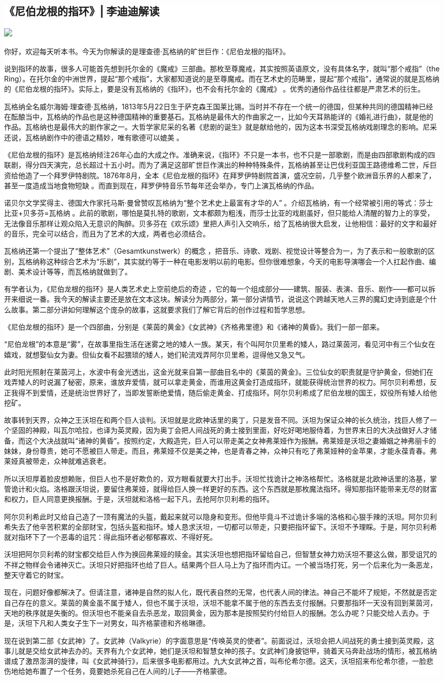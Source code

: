 ## 《尼伯龙根的指环》| 李迪迪解读

<img  src="https://piccdn.umiwi.com/uploader/image/ddarticle/2023010920/1796658429213886472/010920.jpeg" width="3061"/>



你好，欢迎每天听本书。今天为你解读的是理查德·瓦格纳的旷世巨作：《尼伯龙根的指环》。

说到指环的故事，很多人可能首先想到托尔金的《魔戒》三部曲。那枚至尊魔戒，其实按照英语原文，没有具体名字，就叫“那个戒指”（the Ring）。在托尔金的中洲世界，提起“那个戒指”，大家都知道说的是至尊魔戒。而在艺术史的范畴里，提起“那个戒指”，通常说的就是瓦格纳的《尼伯龙根的指环》。实际上，要是没有瓦格纳的《指环》，也不会有托尔金的《魔戒》 。优秀的通俗作品往往都是严肃艺术的衍生。

瓦格纳全名威尔海姆·理查德·瓦格纳，1813年5月22日生于萨克森王国莱比锡。当时并不存在一个统一的德国，但某种共同的德国精神已经在酝酿当中，瓦格纳的作品也是这种德国精神的重要基石。瓦格纳是最伟大的作曲家之一，比如今天耳熟能详的《婚礼进行曲》，就是他的作品。瓦格纳也是最伟大的剧作家之一。大哲学家尼采的名著《悲剧的诞生》就是献给他的，因为这本书深受瓦格纳戏剧理念的影响。尼采还说，瓦格纳剧作中的德语之精妙，唯有歌德可以媲美 。

《尼伯龙根的指环》是瓦格纳倾注26年心血的大成之作。准确来说，《指环》不只是一本书，也不只是一部歌剧，而是由四部歌剧构成的四联剧，得分四天演完，总长超过十五小时。而为了满足这部旷世巨作演出的种种特殊条件，瓦格纳甚至让巴伐利亚国王路德维希二世，斥巨资给他造了一个拜罗伊特剧院。1876年8月，全本《尼伯龙根的指环》在拜罗伊特剧院首演，盛况空前，几乎整个欧洲音乐界的人都来了，甚至一度造成当地食物短缺 。而直到现在，拜罗伊特音乐节每年还会举办，专门上演瓦格纳的作品。

诺贝尔文学奖得主、德国大作家托马斯·曼曾赞叹瓦格纳为“整个艺术史上最富有才华的人” 。介绍瓦格纳，有一个经常被引用的等式：莎士比亚+贝多芬=瓦格纳 。此前的歌剧，哪怕是莫扎特的歌剧，文本都颇为粗浅，而莎士比亚的戏剧虽好，但只能给人清醒的智力上的享受，无法像音乐那样让观众陷入无意识的陶醉。贝多芬在《欢乐颂》里把人声引入交响乐，给了瓦格纳很大启发，让他相信：最好的文字和最好的音乐，完全可以结合，而且为了艺术的大成，两者也必须结合。

瓦格纳还第一个提出了“整体艺术”（Gesamtkunstwerk）的概念 ，把音乐、诗歌、戏剧、视觉设计等整合为一，为了表示和一般歌剧的区别，瓦格纳称这种综合艺术为“乐剧”，其实就约等于一种在电影发明以前的电影。但你很难想象，今天的电影导演哪会一个人扛起作曲、编剧、美术设计等等，而瓦格纳就做到了。

有学者认为，《尼伯龙根的指环》是人类艺术史上空前绝后的奇迹 ，它的每一个组成部分——建筑、服装、表演、音乐、剧作——都可以拆开来细说一番。我今天的解读主要还是放在文本这块。解读分为两部分，第一部分讲情节，说说这个跨越天地人三界的魔幻史诗到底是个什么故事。第二部分讲如何理解这个庞杂的故事，这就要求我们了解它背后的创作过程和哲学思想。



《尼伯龙根的指环》是一个四部曲，分别是《莱茵的黄金》《女武神》《齐格弗里德》和《诸神的黄昏》。我们一部一部来。

“尼伯龙根”的本意是“雾”，在故事里指生活在迷雾之地的矮人一族。某天，有个叫阿尔贝里希的矮人，路过莱茵河，看见河中有三个仙女在嬉戏，就想娶仙女为妻。但仙女看不起猥琐的矮人，她们轮流戏弄阿尔贝里希，逗得他又急又气。

此时阳光照射在莱茵河上，水波中有金光透出，这金光就来自第一部曲目名中的《莱茵的黄金》。三位仙女的职责就是守护黄金，但她们在戏弄矮人的时说漏了秘密，原来，谁放弃爱情，就可以拿走黄金，而谁用这黄金打造成指环，就能获得统治世界的权力。阿尔贝利希想，反正我得不到爱情，还是统治世界好了，当即发誓断绝爱情，随后偷走黄金、打成指环。阿尔贝利希成了尼伯龙根的国王，奴役所有矮人给他挖矿。

故事转到天界，众神之王沃坦在和两个巨人谈判。沃坦就是北欧神话里的奥丁，只是发音不同。沃坦为保证众神的长久统治，找巨人修了一个坚固的神殿，叫瓦尔哈拉，也译为英灵殿，因为奥丁会把人间战死的勇士接到里面，好吃好喝地服侍着，为世界末日的大决战做好人才储备，而这个大决战就叫“诸神的黄昏”。按照约定，大殿造完，巨人可以带走美之女神弗莱娅作为报酬。弗莱娅是沃坦之妻婚姻之神弗丽卡的妹妹，身份尊贵，她可不愿被巨人带走。而且，弗莱娅不仅是美之神，也是青春之神，众神只有吃了弗莱娅种的金苹果，才能永葆青春。弗莱娅真被带走，众神就难逃衰老。

所以沃坦厚着脸皮想赖账，但巨人也不是好欺负的，双方眼看就要大打出手。沃坦忙找诡计之神洛格帮忙。洛格就是北欧神话里的洛基，掌管诡计和火焰。洛格跟沃坦说，要留住弗莱娅，就得给巨人换一样更好的东西。这个东西就是那枚魔法指环。得知那指环能带来无尽的财富和权力，巨人同意更换报酬。于是，沃坦就和洛格一起下凡，去抢阿尔贝利希的指环。

阿尔贝利希此时又给自己造了一顶有魔法的头盔，戴起来就可以隐身和变形。但他毕竟斗不过诡计多端的洛格和心狠手辣的沃坦。阿尔贝利希失去了他辛苦积累的全部财宝，包括头盔和指环。矮人恳求沃坦，一切都可以带走，只要把指环留下。沃坦不予理睬。于是，阿尔贝利希就对指环下了一个恶毒的诅咒：得此指环者必郁郁寡欢、不得好死。

沃坦把阿尔贝利希的财宝都交给巨人作为换回弗莱娅的赎金。其实沃坦也想把指环留给自己，但智慧女神力劝沃坦不要这么做，那受诅咒的不祥之物样会令诸神灭亡。沃坦只好把指环也给了巨人。结果两个巨人马上为了指环而内讧。一个被当场打死，另一个后来化为一条恶龙，整天守着它的财宝。

现在，问题好像都解决了。但请注意，诸神是自然的拟人化，既代表自然的无常，也代表人间的律法。神自己不能坏了规矩，不然就是否定自己存在的意义。莱茵的黄金虽不属于矮人，但也不属于沃坦，沃坦不能拿不属于他的东西去支付报酬。只要那指环一天没有回到莱茵河，天地的秩序就是失衡的。但沃坦也不能亲自去杀恶龙，取回黄金，因为那本是按照契约付给巨人的报酬。怎么办呢？只能交给人去办。于是，沃坦下凡和人类女子生下一对男女，叫齐格蒙德和齐格琳德。

现在说到第二部《女武神》了。女武神（Valkyrie）的字面意思是“传唤英灵的使者”。前面说过，沃坦会把人间战死的勇士接到英灵殿，这事儿就是交给女武神去办的。天界有九个女武神，她们是沃坦和智慧女神的孩子。女武神们身披铠甲，骑着天马奔赴战场的情形，被瓦格纳谱成了激昂澎湃的旋律，叫《女武神骑行》，后来很多电影都用过。九大女武神之首，叫布伦希尔德。这天，沃坦招来布伦希尔德，一脸悲伤地给她布置了一个任务，竟要她杀死自己在人间的儿子——齐格蒙德。
